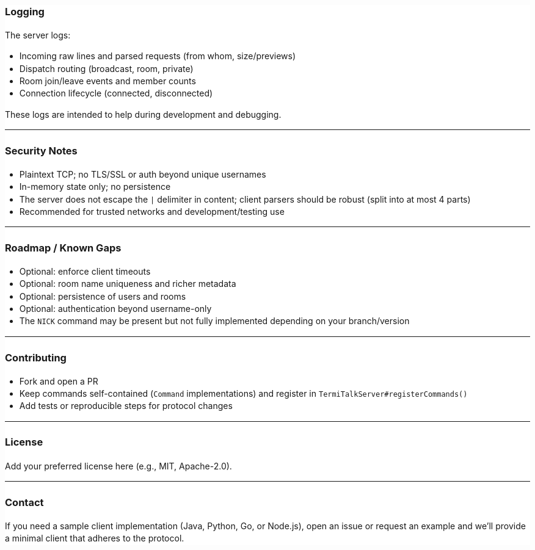 
### Logging
The server logs:
- Incoming raw lines and parsed requests (from whom, size/previews)
- Dispatch routing (broadcast, room, private)
- Room join/leave events and member counts
- Connection lifecycle (connected, disconnected)

These logs are intended to help during development and debugging.

---

### Security Notes
- Plaintext TCP; no TLS/SSL or auth beyond unique usernames
- In-memory state only; no persistence
- The server does not escape the `|` delimiter in content; client parsers should be robust (split into at most 4 parts)
- Recommended for trusted networks and development/testing use

---

### Roadmap / Known Gaps
- Optional: enforce client timeouts
- Optional: room name uniqueness and richer metadata
- Optional: persistence of users and rooms
- Optional: authentication beyond username-only
- The `NICK` command may be present but not fully implemented depending on your branch/version

---

### Contributing
- Fork and open a PR
- Keep commands self-contained (`Command` implementations) and register in `TermiTalkServer#registerCommands()`
- Add tests or reproducible steps for protocol changes

---

### License
Add your preferred license here (e.g., MIT, Apache-2.0).

---

### Contact
If you need a sample client implementation (Java, Python, Go, or Node.js), open an issue or request an example and we’ll provide a minimal client that adheres to the protocol.

